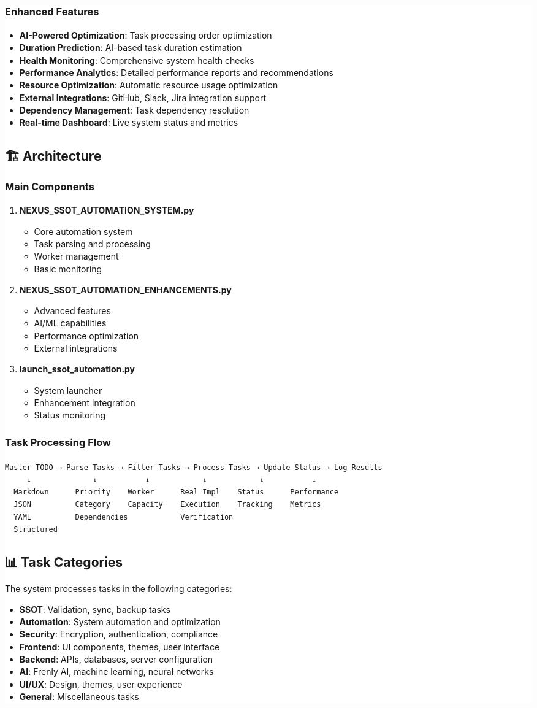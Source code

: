 ### Enhanced Features

- **AI-Powered Optimization**: Task processing order optimization
- **Duration Prediction**: AI-based task duration estimation
- **Health Monitoring**: Comprehensive system health checks
- **Performance Analytics**: Detailed performance reports and recommendations
- **Resource Optimization**: Automatic resource usage optimization
- **External Integrations**: GitHub, Slack, Jira integration support
- **Dependency Management**: Task dependency resolution
- **Real-time Dashboard**: Live system status and metrics

## 🏗️ Architecture

### Main Components

1. **NEXUS_SSOT_AUTOMATION_SYSTEM.py**
   - Core automation system
   - Task parsing and processing
   - Worker management
   - Basic monitoring

2. **NEXUS_SSOT_AUTOMATION_ENHANCEMENTS.py**
   - Advanced features
   - AI/ML capabilities
   - Performance optimization
   - External integrations

3. **launch_ssot_automation.py**
   - System launcher
   - Enhancement integration
   - Status monitoring

### Task Processing Flow

```
Master TODO → Parse Tasks → Filter Tasks → Process Tasks → Update Status → Log Results
     ↓              ↓           ↓            ↓            ↓           ↓
  Markdown      Priority    Worker      Real Impl    Status      Performance
  JSON          Category    Capacity    Execution    Tracking    Metrics
  YAML          Dependencies            Verification
  Structured
```

## 📊 Task Categories

The system processes tasks in the following categories:

- **SSOT**: Validation, sync, backup tasks
- **Automation**: System automation and optimization
- **Security**: Encryption, authentication, compliance
- **Frontend**: UI components, themes, user interface
- **Backend**: APIs, databases, server configuration
- **AI**: Frenly AI, machine learning, neural networks
- **UI/UX**: Design, themes, user experience
- **General**: Miscellaneous tasks
